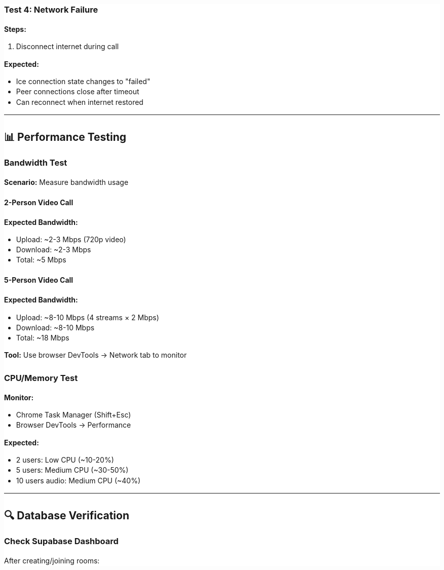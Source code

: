 ### Test 4: Network Failure

**Steps:**
1. Disconnect internet during call

**Expected:**
- Ice connection state changes to "failed"
- Peer connections close after timeout
- Can reconnect when internet restored

---

## 📊 Performance Testing

### Bandwidth Test

**Scenario:** Measure bandwidth usage

#### 2-Person Video Call

**Expected Bandwidth:**
- Upload: ~2-3 Mbps (720p video)
- Download: ~2-3 Mbps
- Total: ~5 Mbps

#### 5-Person Video Call

**Expected Bandwidth:**
- Upload: ~8-10 Mbps (4 streams × 2 Mbps)
- Download: ~8-10 Mbps
- Total: ~18 Mbps

**Tool:** Use browser DevTools → Network tab to monitor

### CPU/Memory Test

**Monitor:**
- Chrome Task Manager (Shift+Esc)
- Browser DevTools → Performance

**Expected:**
- 2 users: Low CPU (~10-20%)
- 5 users: Medium CPU (~30-50%)
- 10 users audio: Medium CPU (~40%)

---

## 🔍 Database Verification

### Check Supabase Dashboard

After creating/joining rooms:
